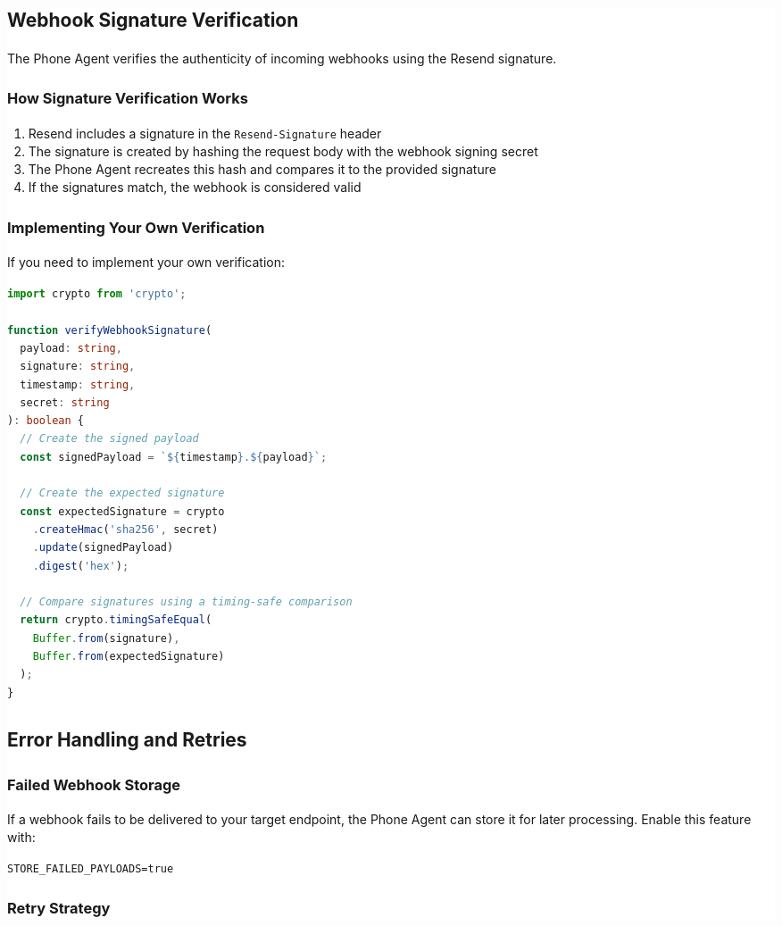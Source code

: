 ## Webhook Signature Verification

The Phone Agent verifies the authenticity of incoming webhooks using the Resend signature.

### How Signature Verification Works

1. Resend includes a signature in the `Resend-Signature` header
2. The signature is created by hashing the request body with the webhook signing secret
3. The Phone Agent recreates this hash and compares it to the provided signature
4. If the signatures match, the webhook is considered valid

### Implementing Your Own Verification

If you need to implement your own verification:

```typescript
import crypto from 'crypto';

function verifyWebhookSignature(
  payload: string,
  signature: string,
  timestamp: string,
  secret: string
): boolean {
  // Create the signed payload
  const signedPayload = `${timestamp}.${payload}`;
  
  // Create the expected signature
  const expectedSignature = crypto
    .createHmac('sha256', secret)
    .update(signedPayload)
    .digest('hex');
  
  // Compare signatures using a timing-safe comparison
  return crypto.timingSafeEqual(
    Buffer.from(signature),
    Buffer.from(expectedSignature)
  );
}
```

## Error Handling and Retries

### Failed Webhook Storage

If a webhook fails to be delivered to your target endpoint, the Phone Agent can store it for later processing. Enable this feature with:

```
STORE_FAILED_PAYLOADS=true
```

### Retry Strategy

